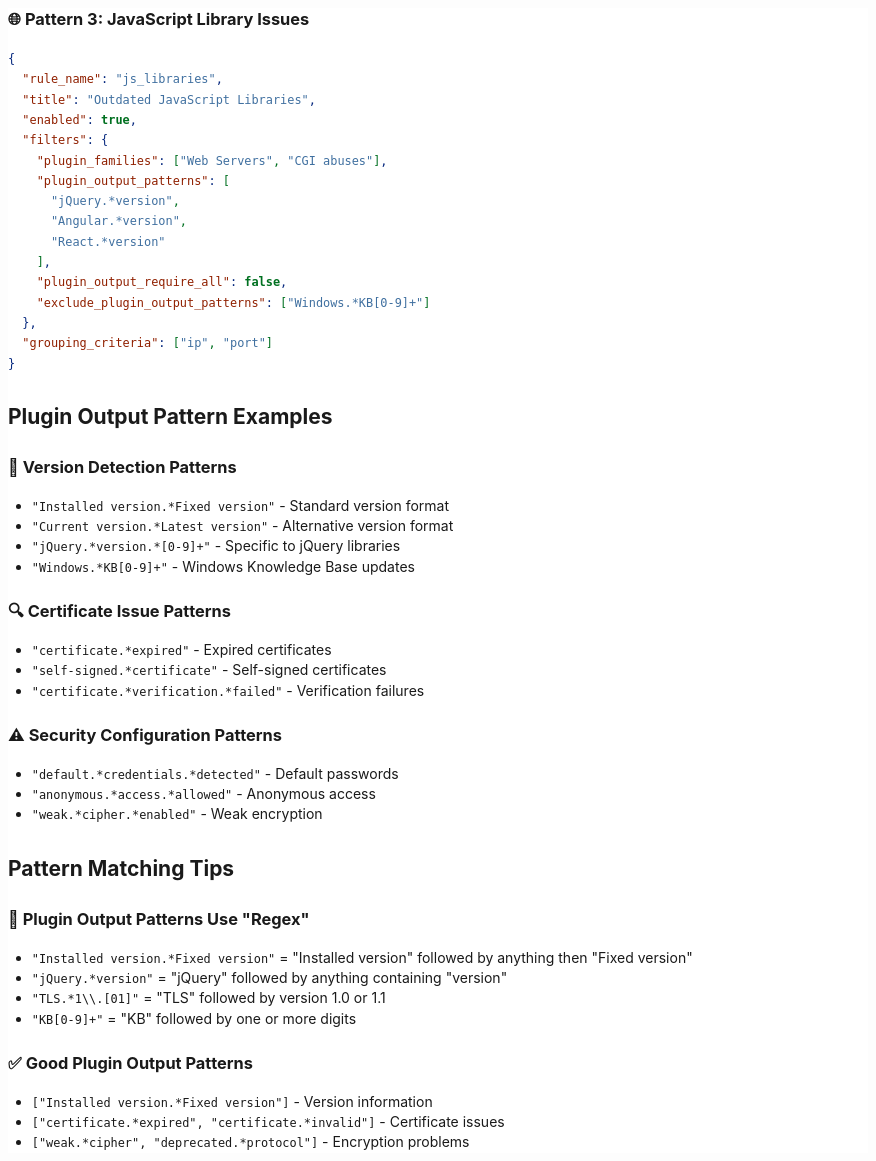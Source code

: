 ### 🌐 **Pattern 3: JavaScript Library Issues**
```json
{
  "rule_name": "js_libraries",
  "title": "Outdated JavaScript Libraries", 
  "enabled": true,
  "filters": {
    "plugin_families": ["Web Servers", "CGI abuses"],
    "plugin_output_patterns": [
      "jQuery.*version",
      "Angular.*version", 
      "React.*version"
    ],
    "plugin_output_require_all": false,
    "exclude_plugin_output_patterns": ["Windows.*KB[0-9]+"]
  },
  "grouping_criteria": ["ip", "port"]
}
```

## Plugin Output Pattern Examples

### 🎯 **Version Detection Patterns**
- `"Installed version.*Fixed version"` - Standard version format
- `"Current version.*Latest version"` - Alternative version format
- `"jQuery.*version.*[0-9]+"` - Specific to jQuery libraries
- `"Windows.*KB[0-9]+"` - Windows Knowledge Base updates

### 🔍 **Certificate Issue Patterns**
- `"certificate.*expired"` - Expired certificates
- `"self-signed.*certificate"` - Self-signed certificates
- `"certificate.*verification.*failed"` - Verification failures

### ⚠️ **Security Configuration Patterns**
- `"default.*credentials.*detected"` - Default passwords
- `"anonymous.*access.*allowed"` - Anonymous access
- `"weak.*cipher.*enabled"` - Weak encryption

## Pattern Matching Tips

### 🎯 **Plugin Output Patterns Use "Regex"**
- `"Installed version.*Fixed version"` = "Installed version" followed by anything then "Fixed version"
- `"jQuery.*version"` = "jQuery" followed by anything containing "version"
- `"TLS.*1\\.[01]"` = "TLS" followed by version 1.0 or 1.1
- `"KB[0-9]+"` = "KB" followed by one or more digits

### ✅ **Good Plugin Output Patterns**
- `["Installed version.*Fixed version"]` - Version information
- `["certificate.*expired", "certificate.*invalid"]` - Certificate issues
- `["weak.*cipher", "deprecated.*protocol"]` - Encryption problems
